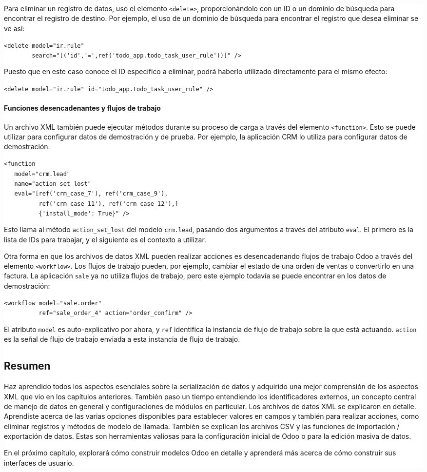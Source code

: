 Para eliminar un registro de datos, uso el elemento `<delete>`, proporcionándolo con un ID o un dominio de búsqueda para encontrar el registro de destino. Por ejemplo, el uso de un dominio de búsqueda para encontrar el registro que desea eliminar se ve así:

```
<delete model="ir.rule"
        search="[('id','=',ref('todo_app.todo_task_user_rule'))]" />
```

Puesto que en este caso conoce el ID específico a eliminar, podrá haberlo utilizado directamente para el mismo efecto:

```
<delete model="ir.rule" id="todo_app.todo_task_user_rule" />
```

#### Funciones desencadenantes y flujos de trabajo

Un archivo XML también puede ejecutar métodos durante su proceso de carga a través del elemento `<function>`. Esto se puede utilizar para configurar datos de demostración y de prueba. Por ejemplo, la aplicación CRM lo utiliza para configurar datos de demostración:

```
<function
   model="crm.lead"
   name="action_set_lost"
   eval="[ref('crm_case_7'), ref('crm_case_9'),
          ref('crm_case_11'), ref('crm_case_12'),]
          {'install_mode': True}" />
```

Esto llama al método `action_set_lost` del modelo `crm.lead`, pasando dos argumentos a través del atributo `eval`. El primero es la lista de IDs para trabajar, y el siguiente es el contexto a utilizar.

Otra forma en que los archivos de datos XML pueden realizar acciones es desencadenando flujos de trabajo Odoo a través del elemento `<workflow>`. Los flujos de trabajo pueden, por ejemplo, cambiar el estado de una orden de ventas o  convertirlo en una factura. La aplicación `sale` ya no utiliza flujos de trabajo, pero este ejemplo todavía se puede encontrar en los datos de demostración:

```
<workflow model="sale.order"
          ref="sale_order_4" action="order_confirm" />
```

El atributo `model` es auto-explicativo por ahora, y `ref` identifica la instancia de flujo de trabajo sobre la que está actuando. `action` es la señal de flujo de trabajo enviada a esta instancia de flujo de trabajo.

## Resumen

Haz aprendido todos los aspectos esenciales sobre la serialización de datos y adquirido una mejor comprensión de los aspectos XML que vio en los capítulos anteriores. También paso un tiempo entendiendo los identificadores externos, un concepto central de manejo de datos en general y configuraciones de módulos en particular. Los archivos de datos XML se explicaron en detalle. Aprendiste acerca de las varias opciones disponibles para establecer valores en campos y también para realizar acciones, como eliminar registros y métodos de modelo de llamada. También se explican los archivos CSV y las funciones de importación / exportación de datos. Estas son herramientas valiosas para la configuración inicial de Odoo o para la edición masiva de datos.

En el próximo capítulo, explorará cómo construir modelos Odoo en detalle y aprenderá más acerca de cómo construir sus interfaces de usuario.

